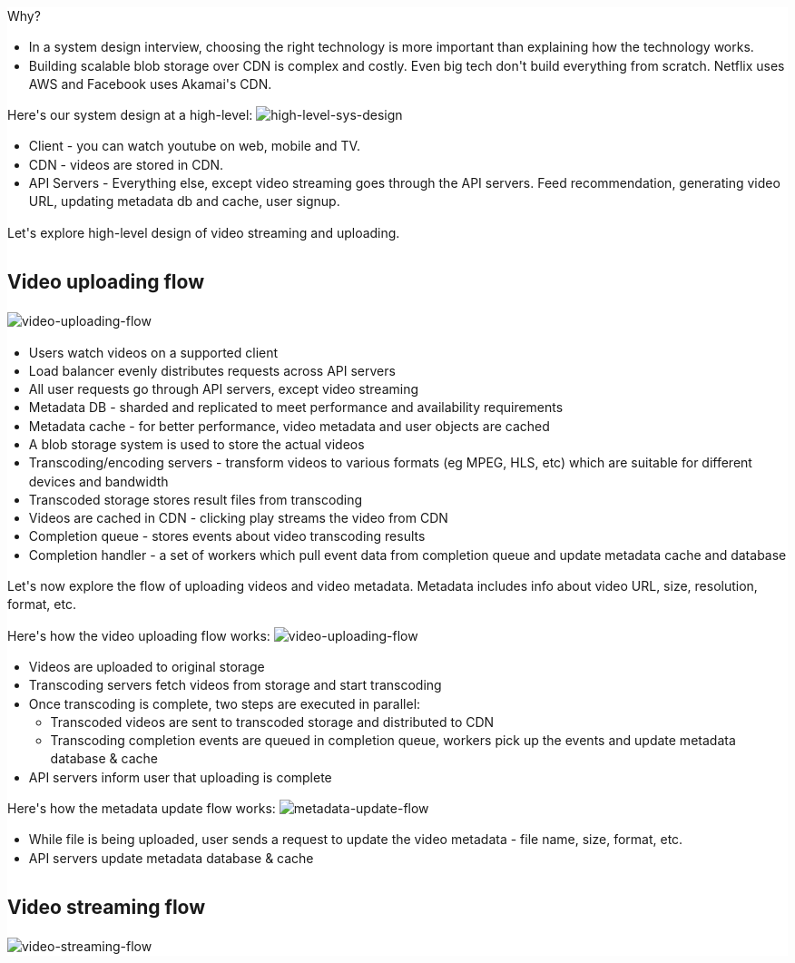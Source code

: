Why?
 * In a system design interview, choosing the right technology is more important than explaining how the technology works.
 * Building scalable blob storage over CDN is complex and costly. Even big tech don't build everything from scratch. Netflix uses AWS and Facebook uses Akamai's CDN.

Here's our system design at a high-level:
![high-level-sys-design](images/high-level-sys-design.png)
 * Client - you can watch youtube on web, mobile and TV.
 * CDN - videos are stored in CDN.
 * API Servers - Everything else, except video streaming goes through the API servers. Feed recommendation, generating video URL, updating metadata db and cache, user signup.

Let's explore high-level design of video streaming and uploading.

## Video uploading flow
![video-uploading-flow](images/video-uploading-flow.png)
 * Users watch videos on a supported client
 * Load balancer evenly distributes requests across API servers
 * All user requests go through API servers, except video streaming
 * Metadata DB - sharded and replicated to meet performance and availability requirements
 * Metadata cache - for better performance, video metadata and user objects are cached
 * A blob storage system is used to store the actual videos
 * Transcoding/encoding servers - transform videos to various formats (eg MPEG, HLS, etc) which are suitable for different devices and bandwidth
 * Transcoded storage stores result files from transcoding
 * Videos are cached in CDN - clicking play streams the video from CDN
 * Completion queue - stores events about video transcoding results
 * Completion handler - a set of workers which pull event data from completion queue and update metadata cache and database

Let's now explore the flow of uploading videos and video metadata. Metadata includes info about video URL, size, resolution, format, etc.

Here's how the video uploading flow works:
![video-uploading-flow](images/video-uploading-flow.png)
 * Videos are uploaded to original storage
 * Transcoding servers fetch videos from storage and start transcoding
 * Once transcoding is complete, two steps are executed in parallel:
   * Transcoded videos are sent to transcoded storage and distributed to CDN
   * Transcoding completion events are queued in completion queue, workers pick up the events and update metadata database & cache
 * API servers inform user that uploading is complete

Here's how the metadata update flow works:
![metadata-update-flow](images/metadata-update-flow.png)
 * While file is being uploaded, user sends a request to update the video metadata - file name, size, format, etc.
 * API servers update metadata database & cache

## Video streaming flow
![video-streaming-flow](images/video-streaming-flow.png)
